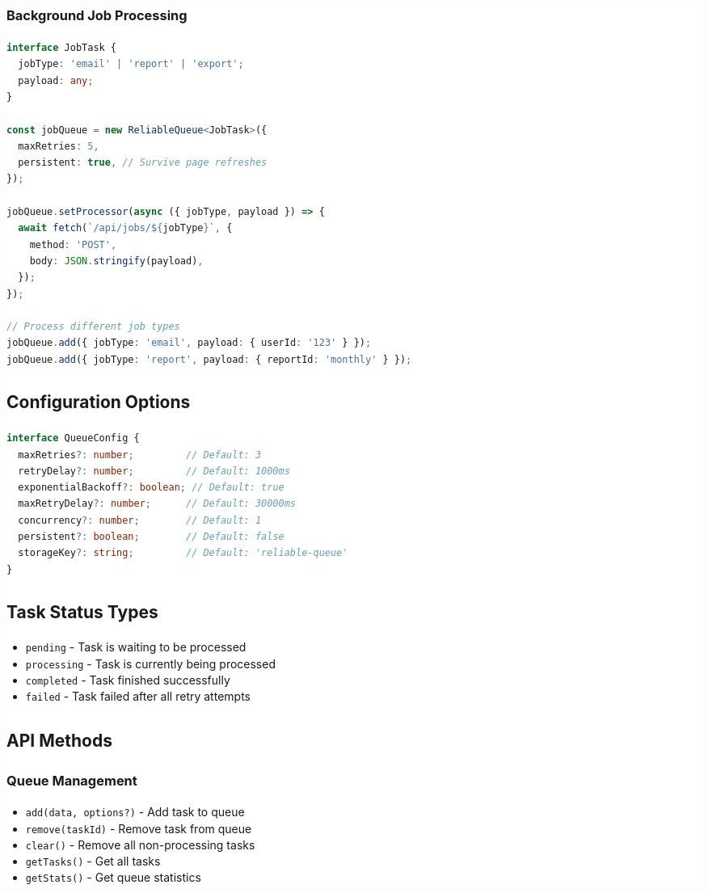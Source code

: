 ### Background Job Processing

```typescript
interface JobTask {
  jobType: 'email' | 'report' | 'export';
  payload: any;
}

const jobQueue = new ReliableQueue<JobTask>({
  maxRetries: 5,
  persistent: true, // Survive page refreshes
});

jobQueue.setProcessor(async ({ jobType, payload }) => {
  await fetch(`/api/jobs/${jobType}`, {
    method: 'POST',
    body: JSON.stringify(payload),
  });
});

// Process different job types
jobQueue.add({ jobType: 'email', payload: { userId: '123' } });
jobQueue.add({ jobType: 'report', payload: { reportId: 'monthly' } });
```

## Configuration Options

```typescript
interface QueueConfig {
  maxRetries?: number;         // Default: 3
  retryDelay?: number;         // Default: 1000ms
  exponentialBackoff?: boolean; // Default: true
  maxRetryDelay?: number;      // Default: 30000ms
  concurrency?: number;        // Default: 1
  persistent?: boolean;        // Default: false
  storageKey?: string;         // Default: 'reliable-queue'
}
```

## Task Status Types

- `pending` - Task is waiting to be processed
- `processing` - Task is currently being processed
- `completed` - Task finished successfully
- `failed` - Task failed after all retry attempts

## API Methods

### Queue Management
- `add(data, options?)` - Add task to queue
- `remove(taskId)` - Remove task from queue
- `clear()` - Remove all non-processing tasks
- `getTasks()` - Get all tasks
- `getStats()` - Get queue statistics
